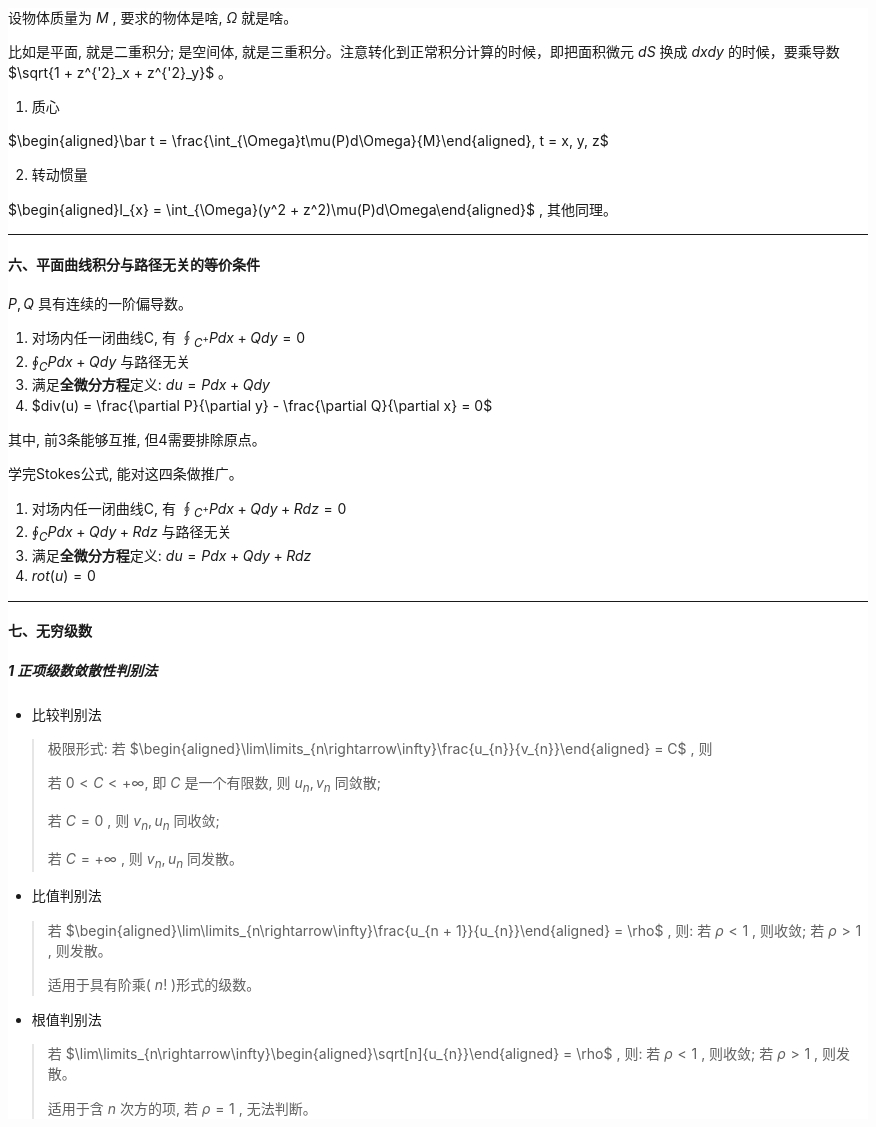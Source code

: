 设物体质量为 $M$ , 要求的物体是啥, $\Omega$ 就是啥。

比如是平面, 就是二重积分; 是空间体, 就是三重积分。注意转化到正常积分计算的时候，即把面积微元 $dS$ 换成 $dxdy$ 的时候，要乘导数 $\sqrt{1 + z^{'2}_x + z^{'2}_y}$ 。

1. 质心

$\begin{aligned}\bar t = \frac{\int_{\Omega}t\mu(P)d\Omega}{M}\end{aligned}, t = x, y, z$

2. 转动惯量

$\begin{aligned}I_{x} = \int_{\Omega}(y^2 + z^2)\mu(P)d\Omega\end{aligned}$ , 其他同理。

---

#### 六、平面曲线积分与路径无关的等价条件

$P, Q$ 具有连续的一阶偏导数。

1. 对场内任一闭曲线C, 有 $\oint_{C^{+}} Pdx + Qdy = 0$
2. $\oint_{C} Pdx + Qdy$ 与路径无关
3. 满足**全微分方程**定义: $du = Pdx + Qdy$
4. $div(u) = \frac{\partial P}{\partial y} - \frac{\partial Q}{\partial x} = 0$

其中, 前3条能够互推, 但4需要排除原点。

学完Stokes公式, 能对这四条做推广。

1. 对场内任一闭曲线C, 有 $\oint_{C^{+}} Pdx + Qdy + Rdz = 0$
2. $\oint_{C} Pdx + Qdy + Rdz$ 与路径无关
3. 满足**全微分方程**定义: $du = Pdx + Qdy + Rdz$
4. $rot(u) = 0$

---

#### 七、无穷级数

##### 1 正项级数敛散性判别法

- 比较判别法

> 极限形式: 若 $\begin{aligned}\lim\limits_{n\rightarrow\infty}\frac{u_{n}}{v_{n}}\end{aligned} = C$ , 则
>
> 若 $0 < C < +\infty$, 即 $C$ 是一个有限数, 则 $u_{n}, v_{n}$ 同敛散;
>
> 若 $C = 0$ , 则 $v_{n}, u_{n}$ 同收敛;
>
> 若 $C = +\infty$ , 则 $v_{n}, u_{n}$ 同发散。

- 比值判别法

> 若 $\begin{aligned}\lim\limits_{n\rightarrow\infty}\frac{u_{n + 1}}{u_{n}}\end{aligned} = \rho$ , 则: 若 $\rho < 1$ , 则收敛; 若 $\rho > 1$ , 则发散。
>
> 适用于具有阶乘( $n!$ )形式的级数。

- 根值判别法

> 若 $\lim\limits_{n\rightarrow\infty}\begin{aligned}\sqrt[n]{u_{n}}\end{aligned} = \rho$ , 则: 若 $\rho < 1$ , 则收敛; 若 $\rho > 1$ , 则发散。
>
> 适用于含 $n$ 次方的项, 若 $\rho = 1$ , 无法判断。
